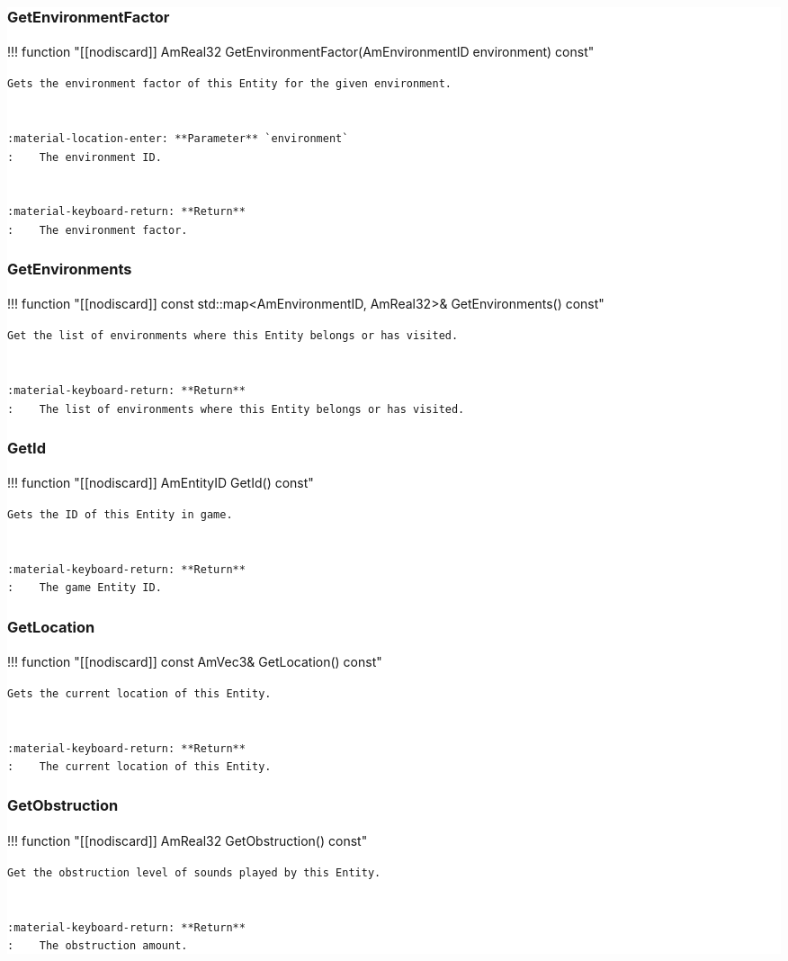     

### GetEnvironmentFactor<a name="GetEnvironmentFactor"></a>
!!! function "[[nodiscard]] AmReal32 GetEnvironmentFactor(AmEnvironmentID environment) const"

    
    Gets the environment factor of this Entity for the given environment.
    
    
    :material-location-enter: **Parameter** `environment`
    :    The environment ID.
    
    
    :material-keyboard-return: **Return**
    :    The environment factor.
            
    

### GetEnvironments<a name="GetEnvironments"></a>
!!! function "[[nodiscard]] const std::map&lt;AmEnvironmentID, AmReal32&gt;&amp; GetEnvironments() const"

    
    Get the list of environments where this Entity belongs or has visited.
    
    
    :material-keyboard-return: **Return**
    :    The list of environments where this Entity belongs or has visited.
            
    

### GetId<a name="GetId"></a>
!!! function "[[nodiscard]] AmEntityID GetId() const"

    
    Gets the ID of this Entity in game.
    
    
    :material-keyboard-return: **Return**
    :    The game Entity ID.
            
    

### GetLocation<a name="GetLocation"></a>
!!! function "[[nodiscard]] const AmVec3&amp; GetLocation() const"

    
    Gets the current location of this Entity.
    
    
    :material-keyboard-return: **Return**
    :    The current location of this Entity.
            
    

### GetObstruction<a name="GetObstruction"></a>
!!! function "[[nodiscard]] AmReal32 GetObstruction() const"

    
    Get the obstruction level of sounds played by this Entity.
    
    
    :material-keyboard-return: **Return**
    :    The obstruction amount.
            